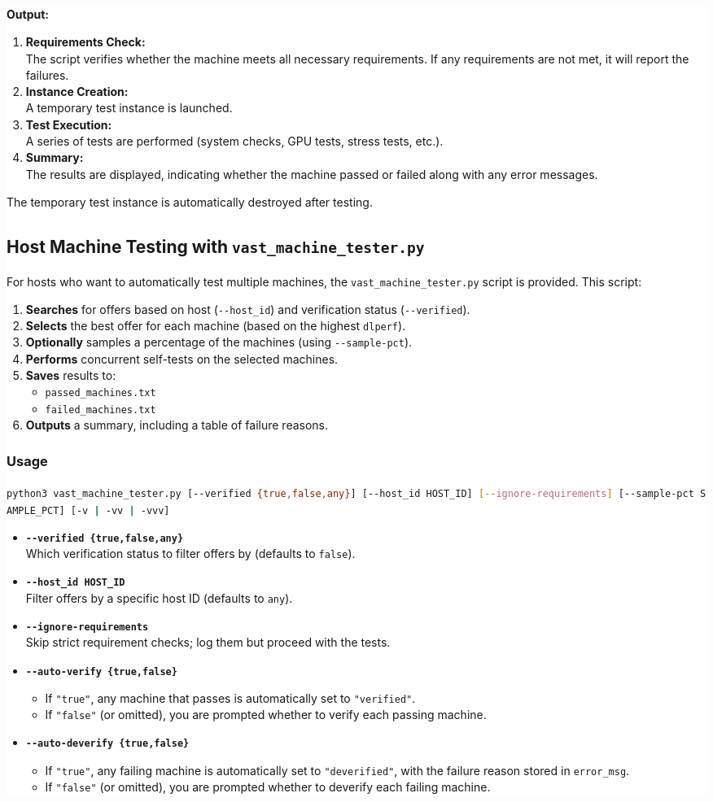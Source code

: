 **Output:**

1. **Requirements Check:**  
   The script verifies whether the machine meets all necessary requirements. If any requirements are not met, it will report the failures.
2. **Instance Creation:**  
   A temporary test instance is launched.
3. **Test Execution:**  
   A series of tests are performed (system checks, GPU tests, stress tests, etc.).
4. **Summary:**  
   The results are displayed, indicating whether the machine passed or failed along with any error messages.

The temporary test instance is automatically destroyed after testing.

## Host Machine Testing with `vast_machine_tester.py`

For hosts who want to automatically test multiple machines, the `vast_machine_tester.py` script is provided. This script:

1. **Searches** for offers based on host (`--host_id`) and verification status (`--verified`).
2. **Selects** the best offer for each machine (based on the highest `dlperf`).
3. **Optionally** samples a percentage of the machines (using `--sample-pct`).
4. **Performs** concurrent self-tests on the selected machines.
5. **Saves** results to:
   - `passed_machines.txt`
   - `failed_machines.txt`
6. **Outputs** a summary, including a table of failure reasons.

### Usage

```bash
python3 vast_machine_tester.py [--verified {true,false,any}] [--host_id HOST_ID] [--ignore-requirements] [--sample-pct SAMPLE_PCT] [-v | -vv | -vvv]
```

- **`--verified {true,false,any}`**  
  Which verification status to filter offers by (defaults to `false`).

- **`--host_id HOST_ID`**  
  Filter offers by a specific host ID (defaults to `any`).

- **`--ignore-requirements`**  
  Skip strict requirement checks; log them but proceed with the tests.

- **`--auto-verify {true,false}`**

  - If `"true"`, any machine that passes is automatically set to `"verified"`.
  - If `"false"` (or omitted), you are prompted whether to verify each passing machine.

- **`--auto-deverify {true,false}`**

  - If `"true"`, any failing machine is automatically set to `"deverified"`, with the failure reason stored in `error_msg`.
  - If `"false"` (or omitted), you are prompted whether to deverify each failing machine.
